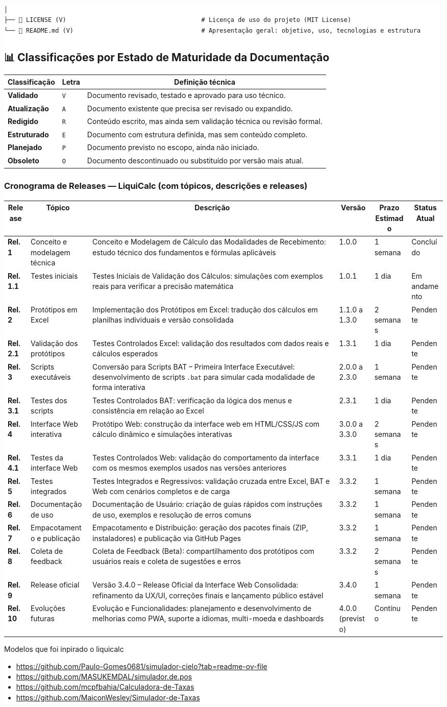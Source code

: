 ```
│
├── 📄 LICENSE (V)                                     # Licença de uso do projeto (MIT License)
└── 📄 README.md (V)                                   # Apresentação geral: objetivo, uso, tecnologias e estrutura
```

## 📊 Classificações por Estado de Maturidade da Documentação

| Classificação     | Letra | Definição técnica                                                                 |
|-------------------|-------|------------------------------------------------------------------------------------|
| **Validado**      | `V`   | Documento revisado, testado e aprovado para uso técnico.                           |
| **Atualização**   | `A`   | Documento existente que precisa ser revisado ou expandido.                         |
| **Redigido**      | `R`   | Conteúdo escrito, mas ainda sem validação técnica ou revisão formal.               |
| **Estruturado**   | `E`   | Documento com estrutura definida, mas sem conteúdo completo.                       |
| **Planejado**     | `P`   | Documento previsto no escopo, ainda não iniciado.                                  |
| **Obsoleto**      | `O`   | Documento descontinuado ou substituído por versão mais atual.                      |

### **Cronograma de Releases — LiquiCalc (com tópicos, descrições e releases)**

| Release         | Tópico                          | Descrição                                                                                                                                              | Versão           | Prazo Estimado | Status Atual |
|----------------|----------------------------------|--------------------------------------------------------------------------------------------------------------------------------------------------------|------------------|----------------|--------------|
| **Rel.1**       | Conceito e modelagem técnica     | Conceito e Modelagem de Cálculo das Modalidades de Recebimento: estudo técnico dos fundamentos e fórmulas aplicáveis                                 | 1.0.0            | 1 semana       | Concluído |
| **Rel.1.1**     | Testes iniciais                  | Testes Iniciais de Validação dos Cálculos: simulações com exemplos reais para verificar a precisão matemática                                         | 1.0.1            | 1 dia         | Em andamento |
| **Rel.2**       | Protótipos em Excel              | Implementação dos Protótipos em Excel: tradução dos cálculos em planilhas individuais e versão consolidada                                            | 1.1.0 a 1.3.0    | 2 semanas      | Pendente     |
| **Rel.2.1**     | Validação dos protótipos         | Testes Controlados Excel: validação dos resultados com dados reais e cálculos esperados                                                                | 1.3.1            | 1 dia          | Pendente     |
| **Rel.3**       | Scripts executáveis              | Conversão para Scripts BAT – Primeira Interface Executável: desenvolvimento de scripts `.bat` para simular cada modalidade de forma interativa       | 2.0.0 a 2.3.0    | 1 semana       | Pendente     |
| **Rel.3.1**     | Testes dos scripts               | Testes Controlados BAT: verificação da lógica dos menus e consistência em relação ao Excel                                                             | 2.3.1            | 1 dia          | Pendente     |
| **Rel.4**       | Interface Web interativa         | Protótipo Web: construção da interface web em HTML/CSS/JS com cálculo dinâmico e simulações interativas                                               | 3.0.0 a 3.3.0    | 2 semanas      | Pendente     |
| **Rel.4.1**     | Testes da interface Web          | Testes Controlados Web: validação do comportamento da interface com os mesmos exemplos usados nas versões anteriores                                   | 3.3.1            | 1 dia          | Pendente     |
| **Rel.5**       | Testes integrados                | Testes Integrados e Regressivos: validação cruzada entre Excel, BAT e Web com cenários completos e de carga                                           | 3.3.2            | 1 semana       | Pendente     |
| **Rel.6**       | Documentação de uso              | Documentação de Usuário: criação de guias rápidos com instruções de uso, exemplos e resolução de erros comuns                                         | 3.3.2            | 1 semana       | Pendente     |
| **Rel.7**       | Empacotamento e publicação       | Empacotamento e Distribuição: geração dos pacotes finais (ZIP, instaladores) e publicação via GitHub Pages                                            | 3.3.2            | 1 semana       | Pendente     |
| **Rel.8**       | Coleta de feedback               | Coleta de Feedback (Beta): compartilhamento dos protótipos com usuários reais e coleta de sugestões e erros                                           | 3.3.2            | 2 semanas      | Pendente     |
| **Rel.9**       | Release oficial                  | Versão 3.4.0 – Release Oficial da Interface Web Consolidada: refinamento da UX/UI, correções finais e lançamento público estável                      | 3.4.0            | 1 semana       | Pendente     |
| **Rel.10**      | Evoluções futuras                | Evolução e Funcionalidades: planejamento e desenvolvimento de melhorias como PWA, suporte a idiomas, multi-moeda e dashboards                        | 4.0.0 (previsto) | Contínuo       | Pendente     |


Modelos que foi inpirado o liquicalc 
- https://github.com/Paulo-Gomes0681/simulador-cielo?tab=readme-ov-file 
- https://github.com/MASUKEMDAL/simulador.de.pos 
- https://github.com/mcpfbahia/Calculadora-de-Taxas 
- https://github.com/MaiconWesley/Simulador-de-Taxas
